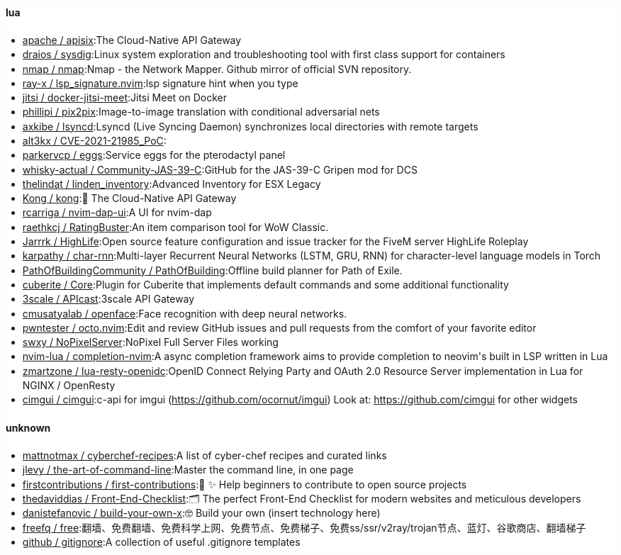 #### lua
* [apache / apisix](https://github.com/apache/apisix):The Cloud-Native API Gateway
* [draios / sysdig](https://github.com/draios/sysdig):Linux system exploration and troubleshooting tool with first class support for containers
* [nmap / nmap](https://github.com/nmap/nmap):Nmap - the Network Mapper. Github mirror of official SVN repository.
* [ray-x / lsp_signature.nvim](https://github.com/ray-x/lsp_signature.nvim):lsp signature hint when you type
* [jitsi / docker-jitsi-meet](https://github.com/jitsi/docker-jitsi-meet):Jitsi Meet on Docker
* [phillipi / pix2pix](https://github.com/phillipi/pix2pix):Image-to-image translation with conditional adversarial nets
* [axkibe / lsyncd](https://github.com/axkibe/lsyncd):Lsyncd (Live Syncing Daemon) synchronizes local directories with remote targets
* [alt3kx / CVE-2021-21985_PoC](https://github.com/alt3kx/CVE-2021-21985_PoC):
* [parkervcp / eggs](https://github.com/parkervcp/eggs):Service eggs for the pterodactyl panel
* [whisky-actual / Community-JAS-39-C](https://github.com/whisky-actual/Community-JAS-39-C):GitHub for the JAS-39-C Gripen mod for DCS
* [thelindat / linden_inventory](https://github.com/thelindat/linden_inventory):Advanced Inventory for ESX Legacy
* [Kong / kong](https://github.com/Kong/kong):🦍
The Cloud-Native API Gateway
* [rcarriga / nvim-dap-ui](https://github.com/rcarriga/nvim-dap-ui):A UI for nvim-dap
* [raethkcj / RatingBuster](https://github.com/raethkcj/RatingBuster):An item comparison tool for WoW Classic.
* [Jarrrk / HighLife](https://github.com/Jarrrk/HighLife):Open source feature configuration and issue tracker for the FiveM server HighLife Roleplay
* [karpathy / char-rnn](https://github.com/karpathy/char-rnn):Multi-layer Recurrent Neural Networks (LSTM, GRU, RNN) for character-level language models in Torch
* [PathOfBuildingCommunity / PathOfBuilding](https://github.com/PathOfBuildingCommunity/PathOfBuilding):Offline build planner for Path of Exile.
* [cuberite / Core](https://github.com/cuberite/Core):Plugin for Cuberite that implements default commands and some additional functionality
* [3scale / APIcast](https://github.com/3scale/APIcast):3scale API Gateway
* [cmusatyalab / openface](https://github.com/cmusatyalab/openface):Face recognition with deep neural networks.
* [pwntester / octo.nvim](https://github.com/pwntester/octo.nvim):Edit and review GitHub issues and pull requests from the comfort of your favorite editor
* [swxy / NoPixelServer](https://github.com/swxy/NoPixelServer):NoPixel Full Server Files working
* [nvim-lua / completion-nvim](https://github.com/nvim-lua/completion-nvim):A async completion framework aims to provide completion to neovim's built in LSP written in Lua
* [zmartzone / lua-resty-openidc](https://github.com/zmartzone/lua-resty-openidc):OpenID Connect Relying Party and OAuth 2.0 Resource Server implementation in Lua for NGINX / OpenResty
* [cimgui / cimgui](https://github.com/cimgui/cimgui):c-api for imgui (https://github.com/ocornut/imgui) Look at: https://github.com/cimgui for other widgets

#### unknown
* [mattnotmax / cyberchef-recipes](https://github.com/mattnotmax/cyberchef-recipes):A list of cyber-chef recipes and curated links
* [jlevy / the-art-of-command-line](https://github.com/jlevy/the-art-of-command-line):Master the command line, in one page
* [firstcontributions / first-contributions](https://github.com/firstcontributions/first-contributions):🚀
✨
Help beginners to contribute to open source projects
* [thedaviddias / Front-End-Checklist](https://github.com/thedaviddias/Front-End-Checklist):🗂
The perfect Front-End Checklist for modern websites and meticulous developers
* [danistefanovic / build-your-own-x](https://github.com/danistefanovic/build-your-own-x):🤓
Build your own (insert technology here)
* [freefq / free](https://github.com/freefq/free):翻墙、免费翻墙、免费科学上网、免费节点、免费梯子、免费ss/ssr/v2ray/trojan节点、蓝灯、谷歌商店、翻墙梯子
* [github / gitignore](https://github.com/github/gitignore):A collection of useful .gitignore templates